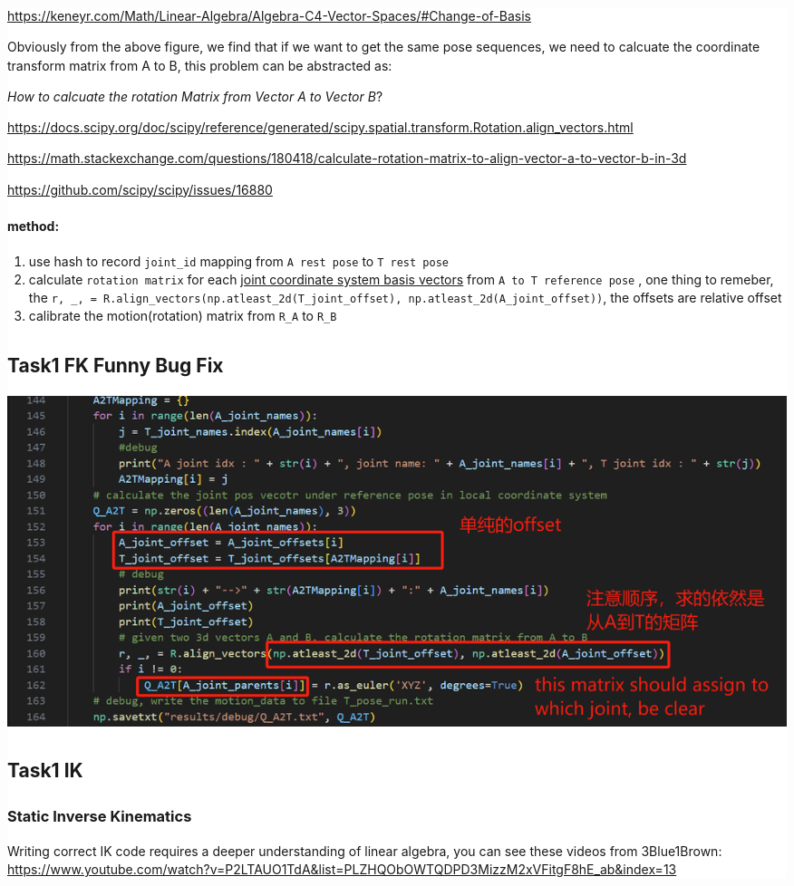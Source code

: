 https://keneyr.com/Math/Linear-Algebra/Algebra-C4-Vector-Spaces/#Change-of-Basis


Obviously from the above figure, we find that if we want to get the same pose sequences, we need to calcuate the coordinate transform matrix from A to B, this problem can be abstracted as: 

*How to calcuate the rotation Matrix from Vector A to Vector B*?

https://docs.scipy.org/doc/scipy/reference/generated/scipy.spatial.transform.Rotation.align_vectors.html

https://math.stackexchange.com/questions/180418/calculate-rotation-matrix-to-align-vector-a-to-vector-b-in-3d

https://github.com/scipy/scipy/issues/16880

#### method:
1. use hash to record ```joint_id``` mapping from ```A rest pose``` to ```T rest pose```
2. calculate ```rotation matrix``` for each <u>joint coordinate system basis vectors</u> from ```A to T reference pose``` , one thing to remeber, the ```r, _, = R.align_vectors(np.atleast_2d(T_joint_offset), np.atleast_2d(A_joint_offset))```, the offsets are relative offset
3. calibrate the motion(rotation) matrix from ```R_A``` to ```R_B```

## Task1 FK Funny Bug Fix

<div align="center">
 <img src="results/bug/bug_reason.png" width = "100%" >
</div>


## Task1 IK

### Static Inverse Kinematics

Writing correct IK code requires a deeper understanding of linear algebra, you can see these videos from 3Blue1Brown:
https://www.youtube.com/watch?v=P2LTAUO1TdA&list=PLZHQObOWTQDPD3MizzM2xVFitgF8hE_ab&index=13

